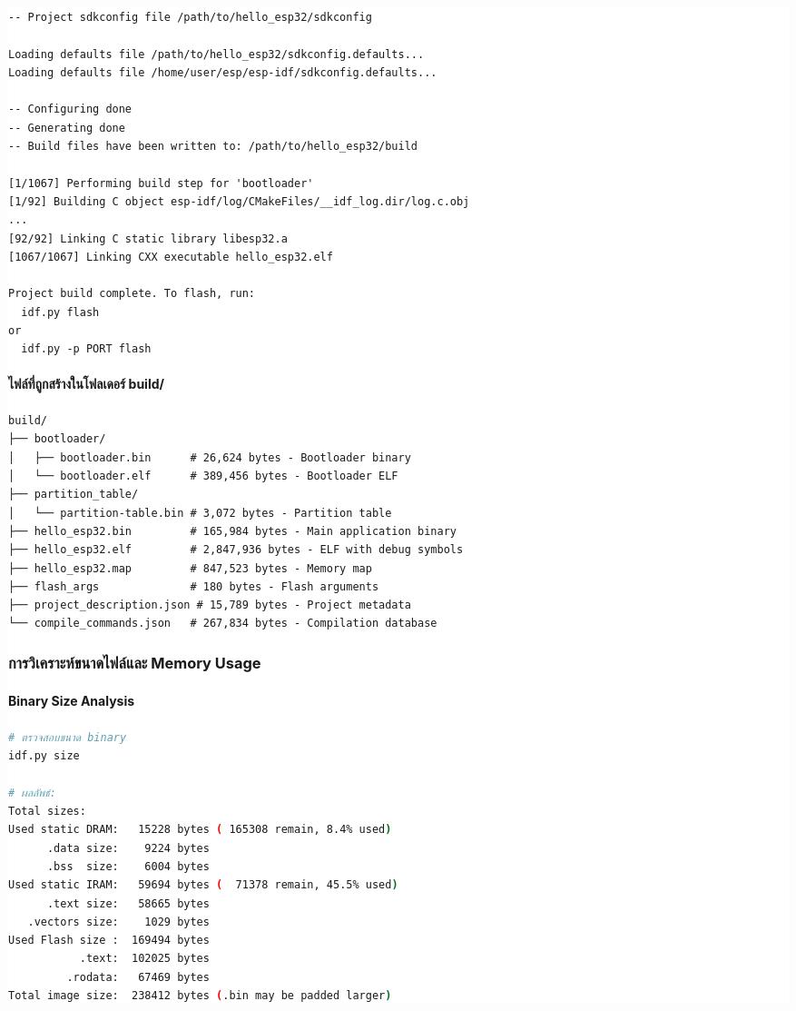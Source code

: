 ```
-- Project sdkconfig file /path/to/hello_esp32/sdkconfig

Loading defaults file /path/to/hello_esp32/sdkconfig.defaults...
Loading defaults file /home/user/esp/esp-idf/sdkconfig.defaults...

-- Configuring done
-- Generating done
-- Build files have been written to: /path/to/hello_esp32/build

[1/1067] Performing build step for 'bootloader'
[1/92] Building C object esp-idf/log/CMakeFiles/__idf_log.dir/log.c.obj
...
[92/92] Linking C static library libesp32.a
[1067/1067] Linking CXX executable hello_esp32.elf

Project build complete. To flash, run:
  idf.py flash
or
  idf.py -p PORT flash
```

#### ไฟล์ที่ถูกสร้างในโฟลเดอร์ build/

```
build/
├── bootloader/
│   ├── bootloader.bin      # 26,624 bytes - Bootloader binary
│   └── bootloader.elf      # 389,456 bytes - Bootloader ELF
├── partition_table/
│   └── partition-table.bin # 3,072 bytes - Partition table
├── hello_esp32.bin         # 165,984 bytes - Main application binary
├── hello_esp32.elf         # 2,847,936 bytes - ELF with debug symbols
├── hello_esp32.map         # 847,523 bytes - Memory map
├── flash_args              # 180 bytes - Flash arguments
├── project_description.json # 15,789 bytes - Project metadata
└── compile_commands.json   # 267,834 bytes - Compilation database
```

### การวิเคราะห์ขนาดไฟล์และ Memory Usage

#### Binary Size Analysis

```bash
# ตรวจสอบขนาด binary
idf.py size

# ผลลัพธ์:
Total sizes:
Used static DRAM:   15228 bytes ( 165308 remain, 8.4% used)
      .data size:    9224 bytes
      .bss  size:    6004 bytes
Used static IRAM:   59694 bytes (  71378 remain, 45.5% used)
      .text size:   58665 bytes
   .vectors size:    1029 bytes
Used Flash size :  169494 bytes
           .text:  102025 bytes
         .rodata:   67469 bytes
Total image size:  238412 bytes (.bin may be padded larger)
```
